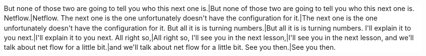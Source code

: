 But none of those two are going to tell you who this next one is.|But none of those two are going to tell you who this next one is.
Netflow.|Netflow.
The next one is the one unfortunately doesn't have the configuration for it.|The next one is the one unfortunately doesn't have the configuration for it.
But all it is is turning numbers.|But all it is is turning numbers.
I'll explain it to you next.|I'll explain it to you next.
All right so,|All right so,
I'll see you in the next lesson,|I'll see you in the next lesson,
and we'll talk about net flow for a little bit.|and we'll talk about net flow for a little bit.
See you then.|See you then.